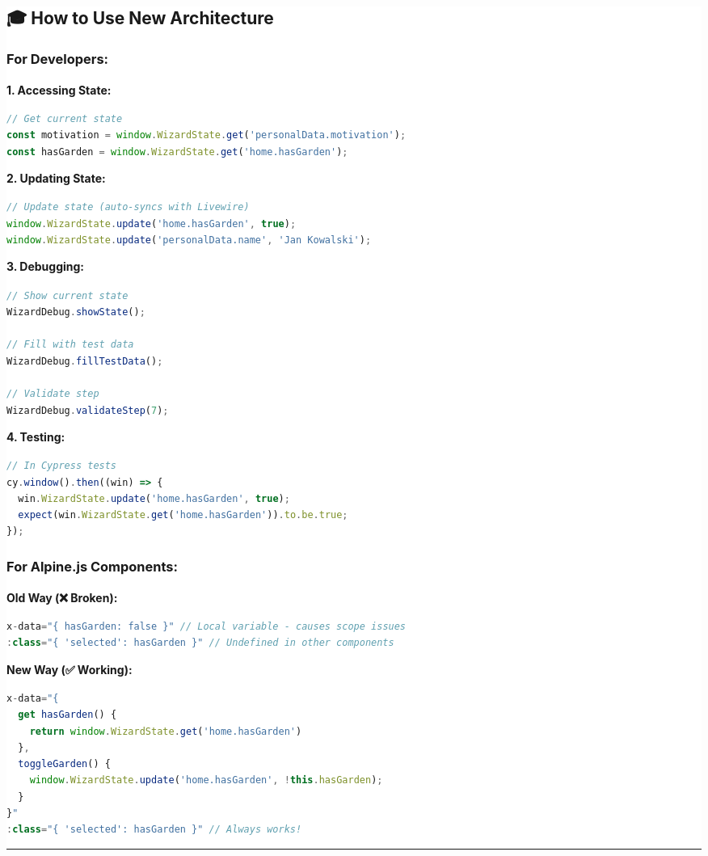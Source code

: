 
## 🎓 How to Use New Architecture

### For Developers:

**1. Accessing State:**
```javascript
// Get current state
const motivation = window.WizardState.get('personalData.motivation');
const hasGarden = window.WizardState.get('home.hasGarden');
```

**2. Updating State:**
```javascript
// Update state (auto-syncs with Livewire)
window.WizardState.update('home.hasGarden', true);
window.WizardState.update('personalData.name', 'Jan Kowalski');
```

**3. Debugging:**
```javascript
// Show current state
WizardDebug.showState();

// Fill with test data
WizardDebug.fillTestData();

// Validate step
WizardDebug.validateStep(7);
```

**4. Testing:**
```javascript
// In Cypress tests
cy.window().then((win) => {
  win.WizardState.update('home.hasGarden', true);
  expect(win.WizardState.get('home.hasGarden')).to.be.true;
});
```

### For Alpine.js Components:

**Old Way (❌ Broken):**
```javascript
x-data="{ hasGarden: false }" // Local variable - causes scope issues
:class="{ 'selected': hasGarden }" // Undefined in other components
```

**New Way (✅ Working):**
```javascript
x-data="{
  get hasGarden() {
    return window.WizardState.get('home.hasGarden')
  },
  toggleGarden() {
    window.WizardState.update('home.hasGarden', !this.hasGarden);
  }
}"
:class="{ 'selected': hasGarden }" // Always works!
```

---